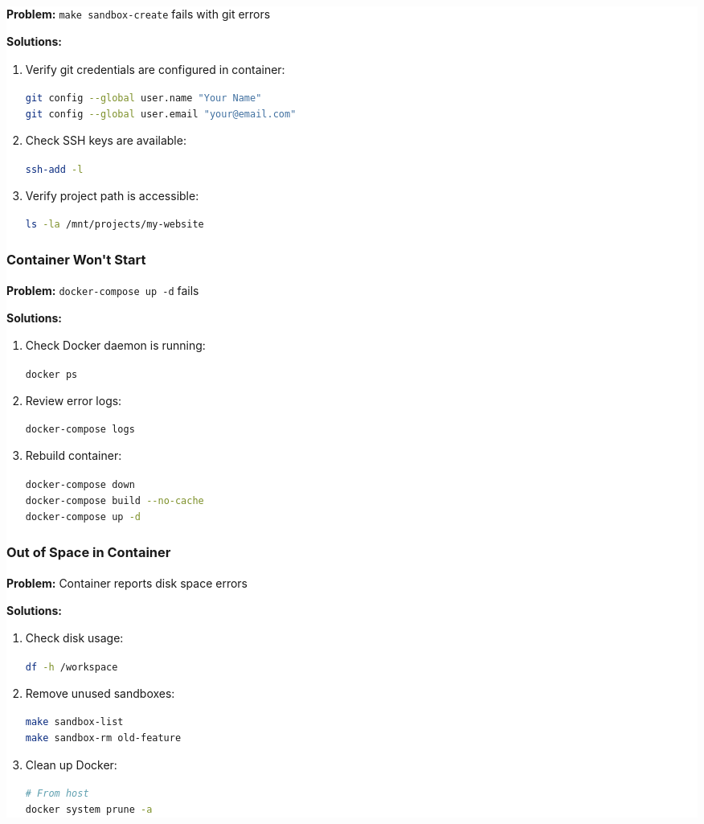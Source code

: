 **Problem:** `make sandbox-create` fails with git errors

**Solutions:**
1. Verify git credentials are configured in container:
   ```bash
   git config --global user.name "Your Name"
   git config --global user.email "your@email.com"
   ```
2. Check SSH keys are available:
   ```bash
   ssh-add -l
   ```
3. Verify project path is accessible:
   ```bash
   ls -la /mnt/projects/my-website
   ```

### Container Won't Start

**Problem:** `docker-compose up -d` fails

**Solutions:**
1. Check Docker daemon is running:
   ```bash
   docker ps
   ```
2. Review error logs:
   ```bash
   docker-compose logs
   ```
3. Rebuild container:
   ```bash
   docker-compose down
   docker-compose build --no-cache
   docker-compose up -d
   ```

### Out of Space in Container

**Problem:** Container reports disk space errors

**Solutions:**
1. Check disk usage:
   ```bash
   df -h /workspace
   ```
2. Remove unused sandboxes:
   ```bash
   make sandbox-list
   make sandbox-rm old-feature
   ```
3. Clean up Docker:
   ```bash
   # From host
   docker system prune -a
   ```
